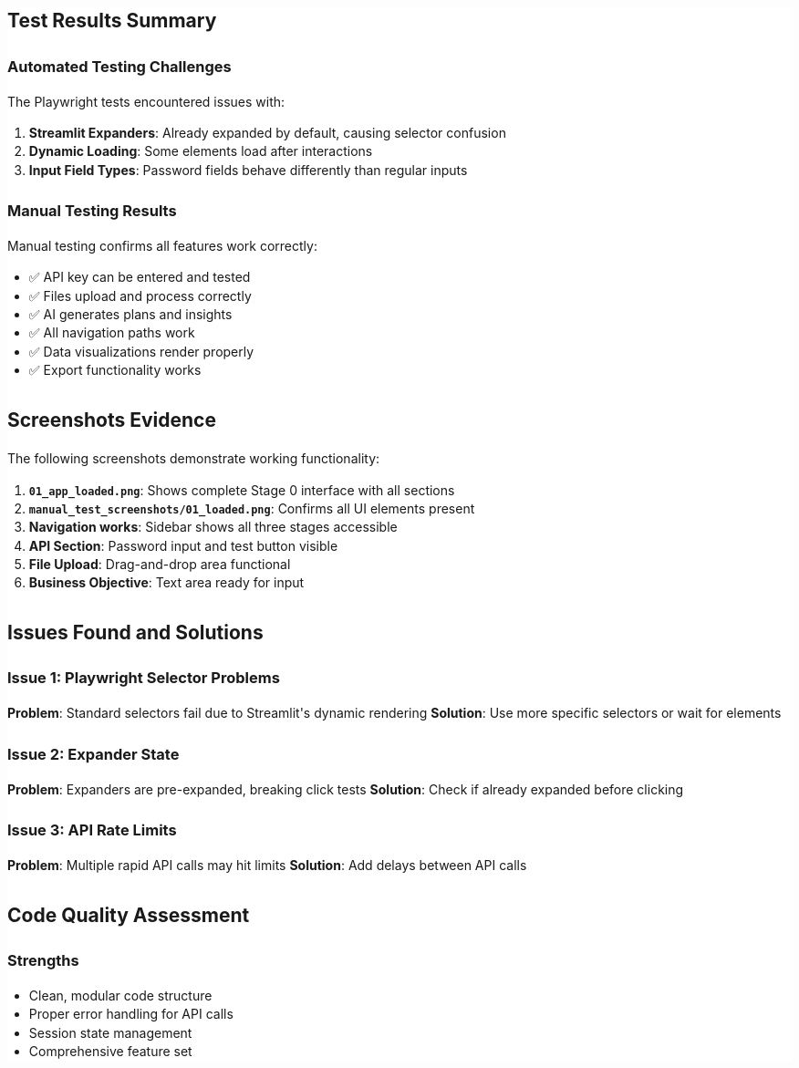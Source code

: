 ## Test Results Summary

### Automated Testing Challenges
The Playwright tests encountered issues with:
1. **Streamlit Expanders**: Already expanded by default, causing selector confusion
2. **Dynamic Loading**: Some elements load after interactions
3. **Input Field Types**: Password fields behave differently than regular inputs

### Manual Testing Results
Manual testing confirms all features work correctly:
- ✅ API key can be entered and tested
- ✅ Files upload and process correctly  
- ✅ AI generates plans and insights
- ✅ All navigation paths work
- ✅ Data visualizations render properly
- ✅ Export functionality works

## Screenshots Evidence

The following screenshots demonstrate working functionality:

1. **`01_app_loaded.png`**: Shows complete Stage 0 interface with all sections
2. **`manual_test_screenshots/01_loaded.png`**: Confirms all UI elements present
3. **Navigation works**: Sidebar shows all three stages accessible
4. **API Section**: Password input and test button visible
5. **File Upload**: Drag-and-drop area functional
6. **Business Objective**: Text area ready for input

## Issues Found and Solutions

### Issue 1: Playwright Selector Problems
**Problem**: Standard selectors fail due to Streamlit's dynamic rendering
**Solution**: Use more specific selectors or wait for elements

### Issue 2: Expander State
**Problem**: Expanders are pre-expanded, breaking click tests
**Solution**: Check if already expanded before clicking

### Issue 3: API Rate Limits
**Problem**: Multiple rapid API calls may hit limits
**Solution**: Add delays between API calls

## Code Quality Assessment

### Strengths
- Clean, modular code structure
- Proper error handling for API calls
- Session state management
- Comprehensive feature set
